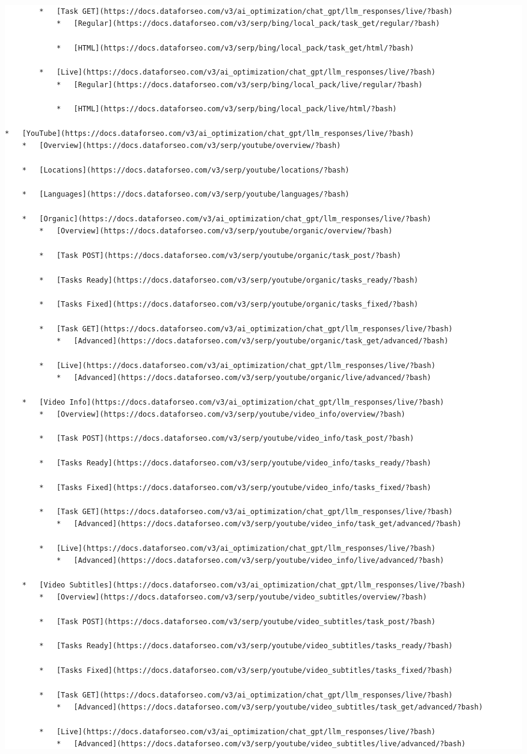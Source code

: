             *   [Task GET](https://docs.dataforseo.com/v3/ai_optimization/chat_gpt/llm_responses/live/?bash)
                *   [Regular](https://docs.dataforseo.com/v3/serp/bing/local_pack/task_get/regular/?bash)
                    
                *   [HTML](https://docs.dataforseo.com/v3/serp/bing/local_pack/task_get/html/?bash)
                    
            *   [Live](https://docs.dataforseo.com/v3/ai_optimization/chat_gpt/llm_responses/live/?bash)
                *   [Regular](https://docs.dataforseo.com/v3/serp/bing/local_pack/live/regular/?bash)
                    
                *   [HTML](https://docs.dataforseo.com/v3/serp/bing/local_pack/live/html/?bash)
                    
    *   [YouTube](https://docs.dataforseo.com/v3/ai_optimization/chat_gpt/llm_responses/live/?bash)
        *   [Overview](https://docs.dataforseo.com/v3/serp/youtube/overview/?bash)
            
        *   [Locations](https://docs.dataforseo.com/v3/serp/youtube/locations/?bash)
            
        *   [Languages](https://docs.dataforseo.com/v3/serp/youtube/languages/?bash)
            
        *   [Organic](https://docs.dataforseo.com/v3/ai_optimization/chat_gpt/llm_responses/live/?bash)
            *   [Overview](https://docs.dataforseo.com/v3/serp/youtube/organic/overview/?bash)
                
            *   [Task POST](https://docs.dataforseo.com/v3/serp/youtube/organic/task_post/?bash)
                
            *   [Tasks Ready](https://docs.dataforseo.com/v3/serp/youtube/organic/tasks_ready/?bash)
                
            *   [Tasks Fixed](https://docs.dataforseo.com/v3/serp/youtube/organic/tasks_fixed/?bash)
                
            *   [Task GET](https://docs.dataforseo.com/v3/ai_optimization/chat_gpt/llm_responses/live/?bash)
                *   [Advanced](https://docs.dataforseo.com/v3/serp/youtube/organic/task_get/advanced/?bash)
                    
            *   [Live](https://docs.dataforseo.com/v3/ai_optimization/chat_gpt/llm_responses/live/?bash)
                *   [Advanced](https://docs.dataforseo.com/v3/serp/youtube/organic/live/advanced/?bash)
                    
        *   [Video Info](https://docs.dataforseo.com/v3/ai_optimization/chat_gpt/llm_responses/live/?bash)
            *   [Overview](https://docs.dataforseo.com/v3/serp/youtube/video_info/overview/?bash)
                
            *   [Task POST](https://docs.dataforseo.com/v3/serp/youtube/video_info/task_post/?bash)
                
            *   [Tasks Ready](https://docs.dataforseo.com/v3/serp/youtube/video_info/tasks_ready/?bash)
                
            *   [Tasks Fixed](https://docs.dataforseo.com/v3/serp/youtube/video_info/tasks_fixed/?bash)
                
            *   [Task GET](https://docs.dataforseo.com/v3/ai_optimization/chat_gpt/llm_responses/live/?bash)
                *   [Advanced](https://docs.dataforseo.com/v3/serp/youtube/video_info/task_get/advanced/?bash)
                    
            *   [Live](https://docs.dataforseo.com/v3/ai_optimization/chat_gpt/llm_responses/live/?bash)
                *   [Advanced](https://docs.dataforseo.com/v3/serp/youtube/video_info/live/advanced/?bash)
                    
        *   [Video Subtitles](https://docs.dataforseo.com/v3/ai_optimization/chat_gpt/llm_responses/live/?bash)
            *   [Overview](https://docs.dataforseo.com/v3/serp/youtube/video_subtitles/overview/?bash)
                
            *   [Task POST](https://docs.dataforseo.com/v3/serp/youtube/video_subtitles/task_post/?bash)
                
            *   [Tasks Ready](https://docs.dataforseo.com/v3/serp/youtube/video_subtitles/tasks_ready/?bash)
                
            *   [Tasks Fixed](https://docs.dataforseo.com/v3/serp/youtube/video_subtitles/tasks_fixed/?bash)
                
            *   [Task GET](https://docs.dataforseo.com/v3/ai_optimization/chat_gpt/llm_responses/live/?bash)
                *   [Advanced](https://docs.dataforseo.com/v3/serp/youtube/video_subtitles/task_get/advanced/?bash)
                    
            *   [Live](https://docs.dataforseo.com/v3/ai_optimization/chat_gpt/llm_responses/live/?bash)
                *   [Advanced](https://docs.dataforseo.com/v3/serp/youtube/video_subtitles/live/advanced/?bash)
                    